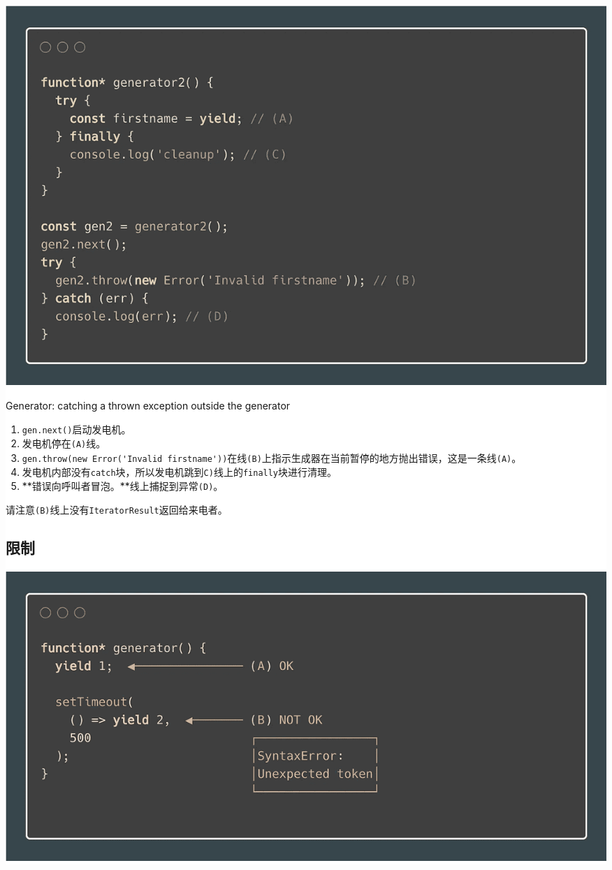 ![](img/7bd016e3e7e563acb77275a9853477cb.png)

Generator: catching a thrown exception outside the generator

1.  `gen.next()`启动发电机。
2.  发电机停在`(A)`线。
3.  `gen.throw(new Error('Invalid firstname'))`在线`(B)`上指示生成器在当前暂停的地方抛出错误，这是一条线`(A)`。
4.  发电机内部没有`catch`块，所以发电机跳到`C)`线上的`finally`块进行清理。
5.  **错误向呼叫者冒泡。**线上捕捉到异常`(D)`。

请注意`(B)`线上没有`IteratorResult`返回给来电者。

## 限制

![](img/2dfa6b272778d8dcc9f951b2f8e7be89.png)
